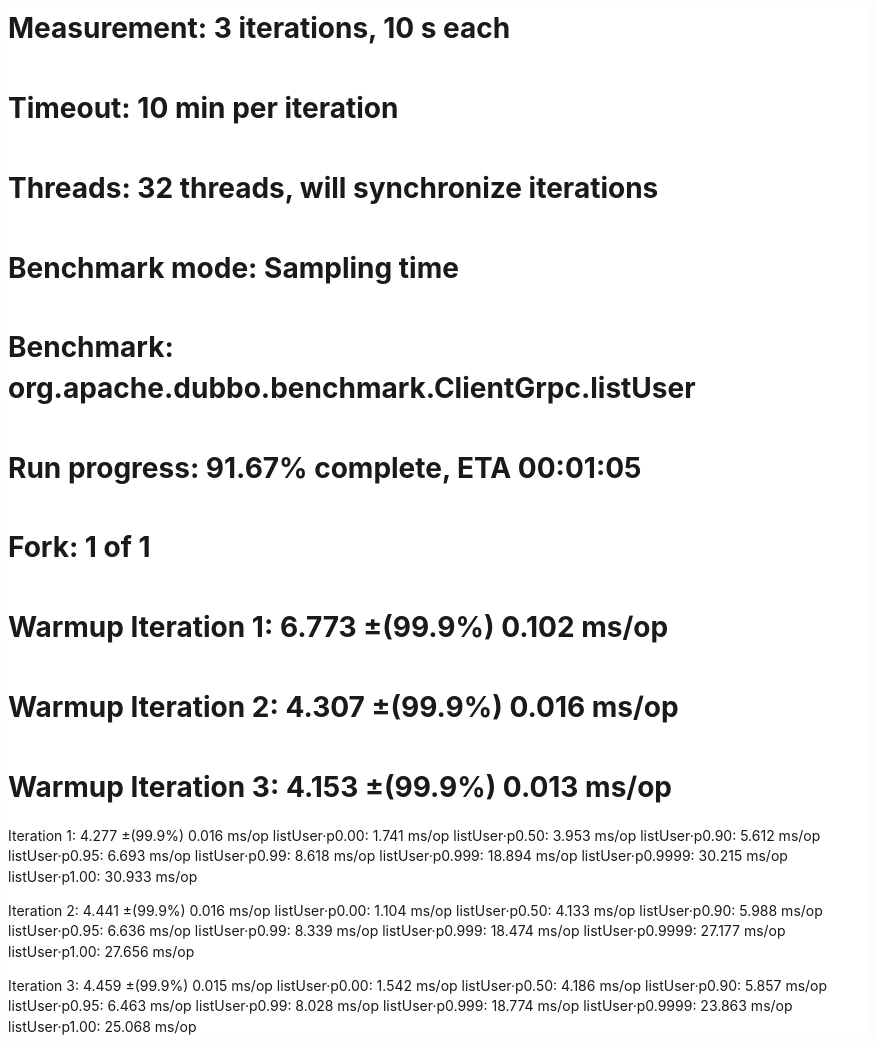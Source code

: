 # Measurement: 3 iterations, 10 s each
# Timeout: 10 min per iteration
# Threads: 32 threads, will synchronize iterations
# Benchmark mode: Sampling time
# Benchmark: org.apache.dubbo.benchmark.ClientGrpc.listUser

# Run progress: 91.67% complete, ETA 00:01:05
# Fork: 1 of 1
# Warmup Iteration   1: 6.773 ±(99.9%) 0.102 ms/op
# Warmup Iteration   2: 4.307 ±(99.9%) 0.016 ms/op
# Warmup Iteration   3: 4.153 ±(99.9%) 0.013 ms/op
Iteration   1: 4.277 ±(99.9%) 0.016 ms/op
                 listUser·p0.00:   1.741 ms/op
                 listUser·p0.50:   3.953 ms/op
                 listUser·p0.90:   5.612 ms/op
                 listUser·p0.95:   6.693 ms/op
                 listUser·p0.99:   8.618 ms/op
                 listUser·p0.999:  18.894 ms/op
                 listUser·p0.9999: 30.215 ms/op
                 listUser·p1.00:   30.933 ms/op

Iteration   2: 4.441 ±(99.9%) 0.016 ms/op
                 listUser·p0.00:   1.104 ms/op
                 listUser·p0.50:   4.133 ms/op
                 listUser·p0.90:   5.988 ms/op
                 listUser·p0.95:   6.636 ms/op
                 listUser·p0.99:   8.339 ms/op
                 listUser·p0.999:  18.474 ms/op
                 listUser·p0.9999: 27.177 ms/op
                 listUser·p1.00:   27.656 ms/op

Iteration   3: 4.459 ±(99.9%) 0.015 ms/op
                 listUser·p0.00:   1.542 ms/op
                 listUser·p0.50:   4.186 ms/op
                 listUser·p0.90:   5.857 ms/op
                 listUser·p0.95:   6.463 ms/op
                 listUser·p0.99:   8.028 ms/op
                 listUser·p0.999:  18.774 ms/op
                 listUser·p0.9999: 23.863 ms/op
                 listUser·p1.00:   25.068 ms/op
